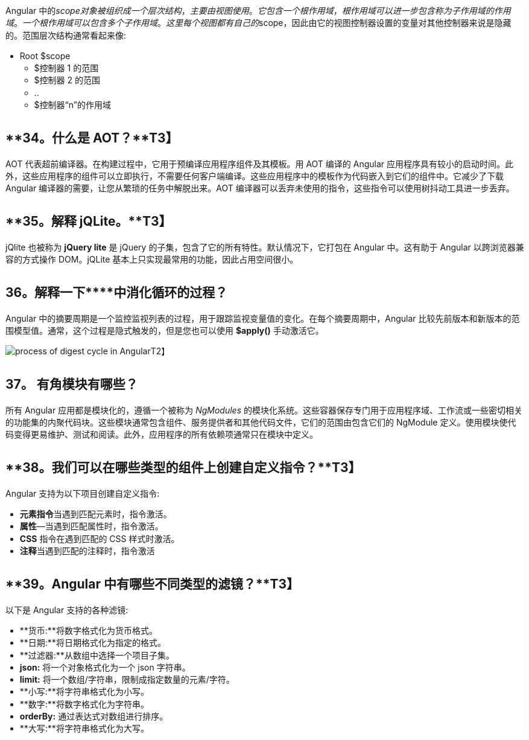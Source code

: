 Angular 中的$scope 对象被组织成一个层次结构，主要由视图使用。它包含一个根作用域，根作用域可以进一步包含称为子作用域的作用域。一个根作用域可以包含多个子作用域。这里每个视图都有自己的$scope，因此由它的视图控制器设置的变量对其他控制器来说是隐藏的。范围层次结构通常看起来像:

*   Root $scope
    *   $控制器 1 的范围
    *   $控制器 2 的范围
    *   ..
    *   $控制器“n”的作用域

## **34。什么是 AOT？**T3】

AOT 代表超前编译器。在构建过程中，它用于预编译应用程序组件及其模板。用 AOT 编译的 Angular 应用程序具有较小的启动时间。此外，这些应用程序的组件可以立即执行，不需要任何客户端编译。这些应用程序中的模板作为代码嵌入到它们的组件中。它减少了下载 Angular 编译器的需要，让您从繁琐的任务中解脱出来。AOT 编译器可以丢弃未使用的指令，这些指令可以使用树抖动工具进一步丢弃。

## **35。解释 jQLite。**T3】

jQlite 也被称为 **jQuery lite** 是 jQuery 的子集，包含了它的所有特性。默认情况下，它打包在 Angular 中。这有助于 Angular 以跨浏览器兼容的方式操作 DOM。jQLite 基本上只实现最常用的功能，因此占用空间很小。

## **36。解释一下****中消化循环的过程？**

Angular 中的摘要周期是一个监控监视列表的过程，用于跟踪监视变量值的变化。在每个摘要周期中，Angular 比较先前版本和新版本的范围模型值。通常，这个过程是隐式触发的，但是您也可以使用 **$apply()** 手动激活它。

![process of digest cycle in Angular](../Images/dc09614c22067c4860c0378055d40e92.png)T2】

## **37。** **有角模块有哪些？**

所有 Angular 应用都是模块化的，遵循一个被称为 *NgModules* 的模块化系统。这些容器保存专门用于应用程序域、工作流或一些密切相关的功能集的内聚代码块。这些模块通常包含组件、服务提供者和其他代码文件，它们的范围由包含它们的 NgModule 定义。使用模块使代码变得更易维护、测试和阅读。此外，应用程序的所有依赖项通常只在模块中定义。

## **38。我们可以在哪些类型的组件上创建自定义指令？**T3】

Angular 支持为以下项目创建自定义指令:

*   **元素指令**当遇到匹配元素时，指令激活。
*   **属性**—当遇到匹配属性时，指令激活。
*   **CSS** 指令在遇到匹配的 CSS 样式时激活。
*   **注释**当遇到匹配的注释时，指令激活

## **39。Angular 中有哪些不同类型的滤镜？**T3】

以下是 Angular 支持的各种滤镜:

*   **货币:**将数字格式化为货币格式。
*   **日期:**将日期格式化为指定的格式。
*   **过滤器:**从数组中选择一个项目子集。
*   **json:** 将一个对象格式化为一个 json 字符串。
*   **limit:** 将一个数组/字符串，限制成指定数量的元素/字符。
*   **小写:**将字符串格式化为小写。
*   **数字:**将数字格式化为字符串。
*   **orderBy:** 通过表达式对数组进行排序。
*   **大写:**将字符串格式化为大写。

